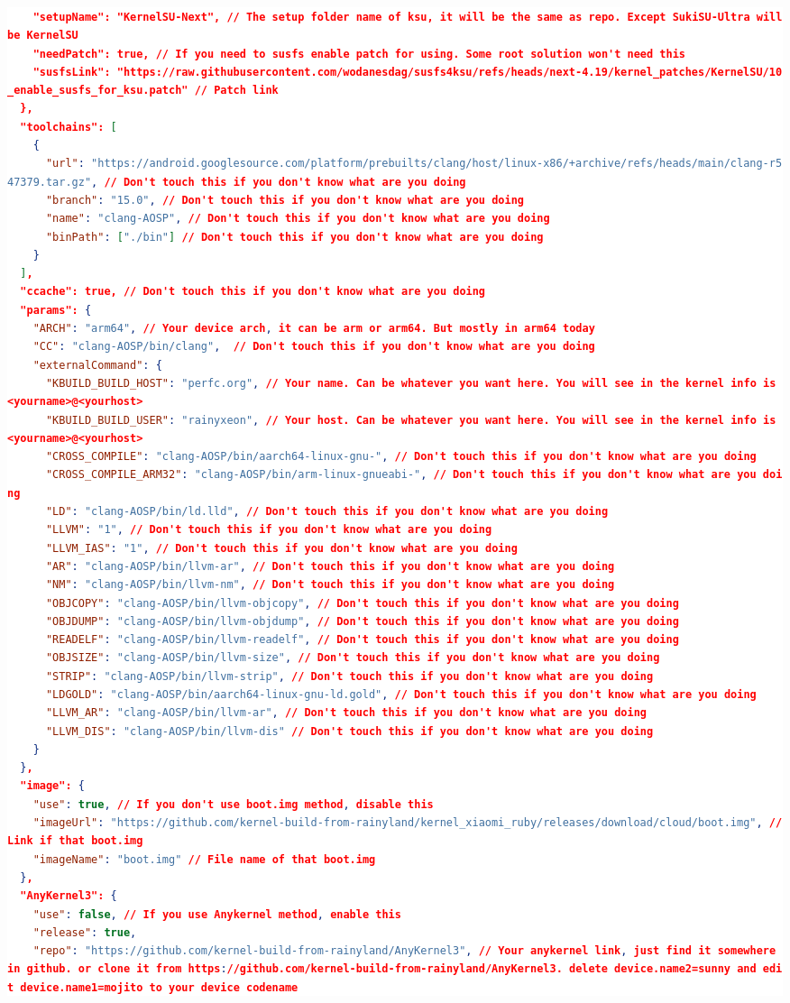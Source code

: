 ```json
    "setupName": "KernelSU-Next", // The setup folder name of ksu, it will be the same as repo. Except SukiSU-Ultra will be KernelSU
    "needPatch": true, // If you need to susfs enable patch for using. Some root solution won't need this 
    "susfsLink": "https://raw.githubusercontent.com/wodanesdag/susfs4ksu/refs/heads/next-4.19/kernel_patches/KernelSU/10_enable_susfs_for_ksu.patch" // Patch link
  },
  "toolchains": [
    {
      "url": "https://android.googlesource.com/platform/prebuilts/clang/host/linux-x86/+archive/refs/heads/main/clang-r547379.tar.gz", // Don't touch this if you don't know what are you doing
      "branch": "15.0", // Don't touch this if you don't know what are you doing
      "name": "clang-AOSP", // Don't touch this if you don't know what are you doing
      "binPath": ["./bin"] // Don't touch this if you don't know what are you doing
    }
  ],
  "ccache": true, // Don't touch this if you don't know what are you doing
  "params": {
    "ARCH": "arm64", // Your device arch, it can be arm or arm64. But mostly in arm64 today
    "CC": "clang-AOSP/bin/clang",  // Don't touch this if you don't know what are you doing
    "externalCommand": {
      "KBUILD_BUILD_HOST": "perfc.org", // Your name. Can be whatever you want here. You will see in the kernel info is <yourname>@<yourhost>
      "KBUILD_BUILD_USER": "rainyxeon", // Your host. Can be whatever you want here. You will see in the kernel info is <yourname>@<yourhost>
      "CROSS_COMPILE": "clang-AOSP/bin/aarch64-linux-gnu-", // Don't touch this if you don't know what are you doing
      "CROSS_COMPILE_ARM32": "clang-AOSP/bin/arm-linux-gnueabi-", // Don't touch this if you don't know what are you doing
      "LD": "clang-AOSP/bin/ld.lld", // Don't touch this if you don't know what are you doing
      "LLVM": "1", // Don't touch this if you don't know what are you doing
      "LLVM_IAS": "1", // Don't touch this if you don't know what are you doing
      "AR": "clang-AOSP/bin/llvm-ar", // Don't touch this if you don't know what are you doing
      "NM": "clang-AOSP/bin/llvm-nm", // Don't touch this if you don't know what are you doing
      "OBJCOPY": "clang-AOSP/bin/llvm-objcopy", // Don't touch this if you don't know what are you doing
      "OBJDUMP": "clang-AOSP/bin/llvm-objdump", // Don't touch this if you don't know what are you doing
      "READELF": "clang-AOSP/bin/llvm-readelf", // Don't touch this if you don't know what are you doing
      "OBJSIZE": "clang-AOSP/bin/llvm-size", // Don't touch this if you don't know what are you doing
      "STRIP": "clang-AOSP/bin/llvm-strip", // Don't touch this if you don't know what are you doing
      "LDGOLD": "clang-AOSP/bin/aarch64-linux-gnu-ld.gold", // Don't touch this if you don't know what are you doing
      "LLVM_AR": "clang-AOSP/bin/llvm-ar", // Don't touch this if you don't know what are you doing
      "LLVM_DIS": "clang-AOSP/bin/llvm-dis" // Don't touch this if you don't know what are you doing
    }
  },
  "image": {
    "use": true, // If you don't use boot.img method, disable this
    "imageUrl": "https://github.com/kernel-build-from-rainyland/kernel_xiaomi_ruby/releases/download/cloud/boot.img", // Link if that boot.img
    "imageName": "boot.img" // File name of that boot.img
  },
  "AnyKernel3": {
    "use": false, // If you use Anykernel method, enable this
    "release": true,
    "repo": "https://github.com/kernel-build-from-rainyland/AnyKernel3", // Your anykernel link, just find it somewhere in github. or clone it from https://github.com/kernel-build-from-rainyland/AnyKernel3. delete device.name2=sunny and edit device.name1=mojito to your device codename
```